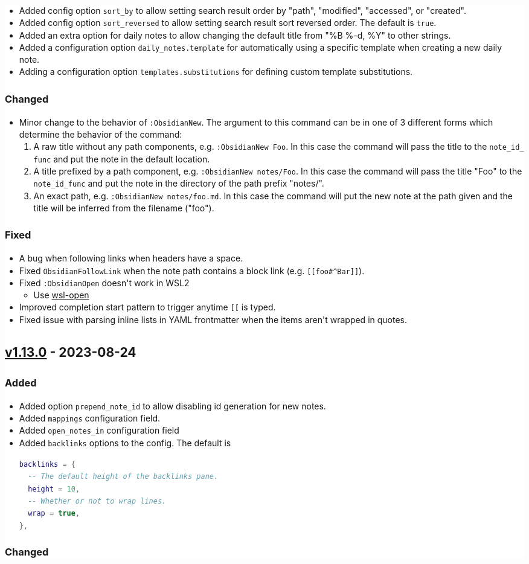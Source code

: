 - Added config option `sort_by` to allow setting search result order by "path", "modified", "accessed", or "created".
- Added config option `sort_reversed` to allow setting search result sort reversed order. The default is `true`.
- Added an extra option for daily notes to allow changing the default title from "%B %-d, %Y" to other strings.
- Added a configuration option `daily_notes.template` for automatically using a specific template when creating a new daily note.
- Adding a configuration option `templates.substitutions` for defining custom template substitutions.

### Changed

- Minor change to the behavior of `:ObsidianNew`. The argument to this command can be in one of 3 different forms which determine the behavior of the command:
  1. A raw title without any path components, e.g. `:ObsidianNew Foo`. In this case the command will pass the title to the `note_id_func` and put the note in the default location.
  2. A title prefixed by a path component, e.g. `:ObsidianNew notes/Foo`. In this case the command will pass the title "Foo" to the `note_id_func` and put the note in the directory of the path prefix "notes/".
  3. An exact path, e.g. `:ObsidianNew notes/foo.md`. In this case the command will put the new note at the path given and the title will be inferred from the filename ("foo").

### Fixed

- A bug when following links when headers have a space.
- Fixed `ObsidianFollowLink` when the note path contains a block link (e.g. `[[foo#^Bar]]`).
- Fixed `:ObsidianOpen` doesn't work in WSL2
  - Use [wsl-open](https://gitlab.com/4U6U57/wsl-open)
- Improved completion start pattern to trigger anytime `[[` is typed.
- Fixed issue with parsing inline lists in YAML frontmatter when the items aren't wrapped in quotes.

## [v1.13.0](https://github.com/epwalsh/obsidian.nvim/releases/tag/v1.13.0) - 2023-08-24

### Added

- Added option `prepend_note_id` to allow disabling id generation for new notes.
- Added `mappings` configuration field.
- Added `open_notes_in` configuration field
- Added `backlinks` options to the config. The default is
  ```lua
  backlinks = {
    -- The default height of the backlinks pane.
    height = 10,
    -- Whether or not to wrap lines.
    wrap = true,
  },
  ```

### Changed
